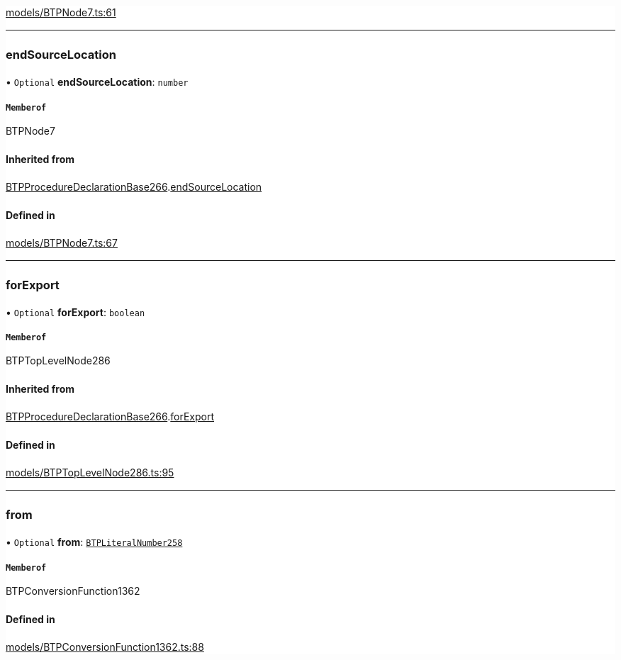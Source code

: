 [models/BTPNode7.ts:61](https://github.com/toebes/onshape-typescript-fetch/blob/3e11ae1/models/BTPNode7.ts#L61)

___

### endSourceLocation

• `Optional` **endSourceLocation**: `number`

**`Memberof`**

BTPNode7

#### Inherited from

[BTPProcedureDeclarationBase266](BTPProcedureDeclarationBase266.md).[endSourceLocation](BTPProcedureDeclarationBase266.md#endsourcelocation)

#### Defined in

[models/BTPNode7.ts:67](https://github.com/toebes/onshape-typescript-fetch/blob/3e11ae1/models/BTPNode7.ts#L67)

___

### forExport

• `Optional` **forExport**: `boolean`

**`Memberof`**

BTPTopLevelNode286

#### Inherited from

[BTPProcedureDeclarationBase266](BTPProcedureDeclarationBase266.md).[forExport](BTPProcedureDeclarationBase266.md#forexport)

#### Defined in

[models/BTPTopLevelNode286.ts:95](https://github.com/toebes/onshape-typescript-fetch/blob/3e11ae1/models/BTPTopLevelNode286.ts#L95)

___

### from

• `Optional` **from**: [`BTPLiteralNumber258`](BTPLiteralNumber258.md)

**`Memberof`**

BTPConversionFunction1362

#### Defined in

[models/BTPConversionFunction1362.ts:88](https://github.com/toebes/onshape-typescript-fetch/blob/3e11ae1/models/BTPConversionFunction1362.ts#L88)
